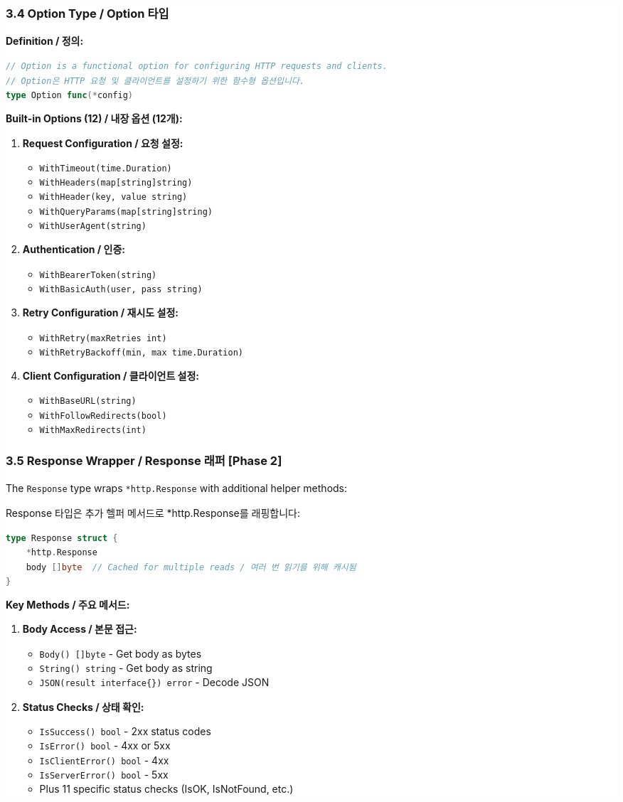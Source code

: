 ### 3.4 Option Type / Option 타입

**Definition / 정의:**
```go
// Option is a functional option for configuring HTTP requests and clients.
// Option은 HTTP 요청 및 클라이언트를 설정하기 위한 함수형 옵션입니다.
type Option func(*config)
```

**Built-in Options (12) / 내장 옵션 (12개):**

1. **Request Configuration / 요청 설정:**
   - `WithTimeout(time.Duration)`
   - `WithHeaders(map[string]string)`
   - `WithHeader(key, value string)`
   - `WithQueryParams(map[string]string)`
   - `WithUserAgent(string)`

2. **Authentication / 인증:**
   - `WithBearerToken(string)`
   - `WithBasicAuth(user, pass string)`

3. **Retry Configuration / 재시도 설정:**
   - `WithRetry(maxRetries int)`
   - `WithRetryBackoff(min, max time.Duration)`

4. **Client Configuration / 클라이언트 설정:**
   - `WithBaseURL(string)`
   - `WithFollowRedirects(bool)`
   - `WithMaxRedirects(int)`

### 3.5 Response Wrapper / Response 래퍼 **[Phase 2]**

The `Response` type wraps `*http.Response` with additional helper methods:

Response 타입은 추가 헬퍼 메서드로 *http.Response를 래핑합니다:

```go
type Response struct {
    *http.Response
    body []byte  // Cached for multiple reads / 여러 번 읽기를 위해 캐시됨
}
```

**Key Methods / 주요 메서드:**

1. **Body Access / 본문 접근:**
   - `Body() []byte` - Get body as bytes
   - `String() string` - Get body as string
   - `JSON(result interface{}) error` - Decode JSON

2. **Status Checks / 상태 확인:**
   - `IsSuccess() bool` - 2xx status codes
   - `IsError() bool` - 4xx or 5xx
   - `IsClientError() bool` - 4xx
   - `IsServerError() bool` - 5xx
   - Plus 11 specific status checks (IsOK, IsNotFound, etc.)

